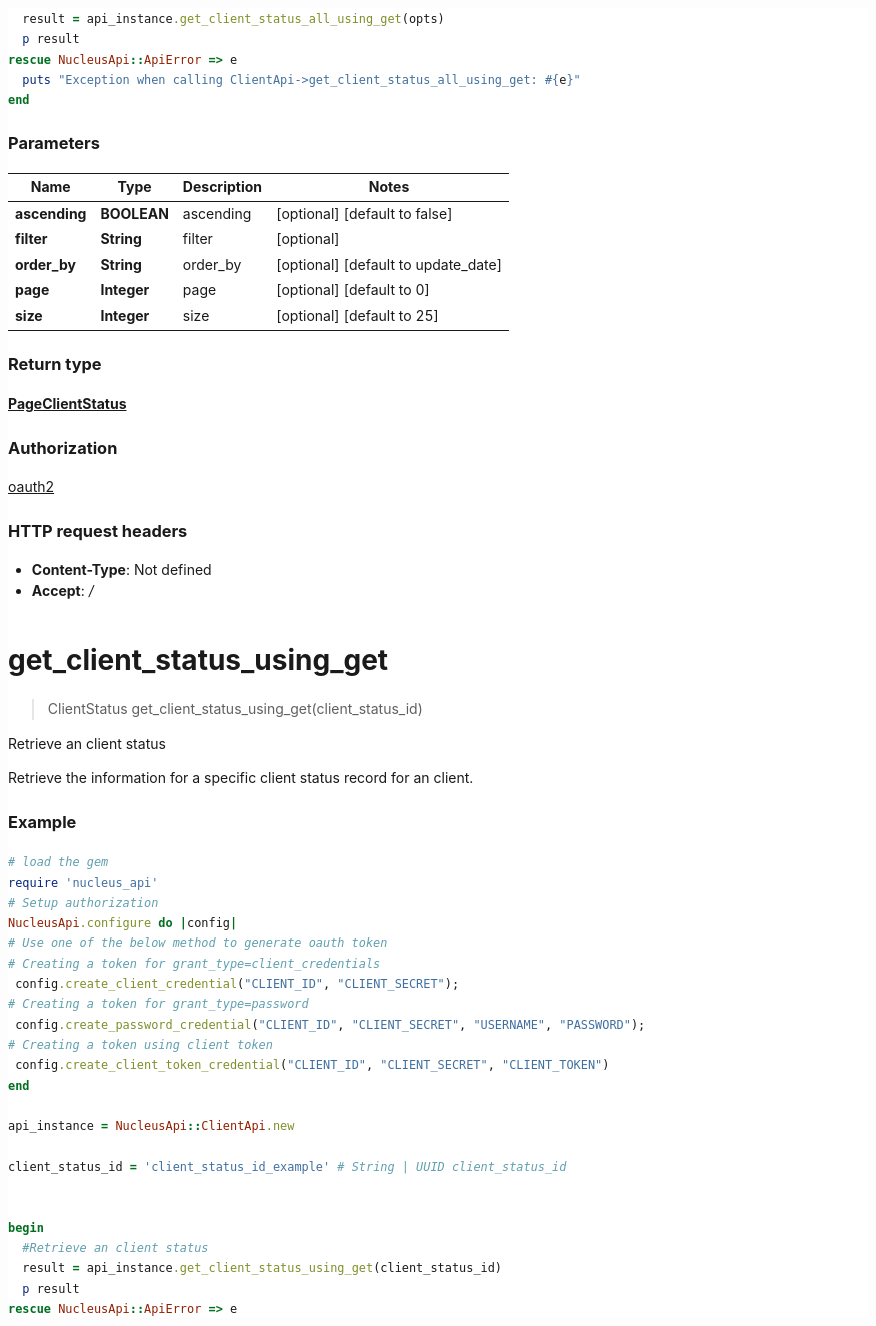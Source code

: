 ```ruby
  result = api_instance.get_client_status_all_using_get(opts)
  p result
rescue NucleusApi::ApiError => e
  puts "Exception when calling ClientApi->get_client_status_all_using_get: #{e}"
end
```

### Parameters

Name | Type | Description  | Notes
------------- | ------------- | ------------- | -------------
 **ascending** | **BOOLEAN**| ascending | [optional] [default to false]
 **filter** | **String**| filter | [optional] 
 **order_by** | **String**| order_by | [optional] [default to update_date]
 **page** | **Integer**| page | [optional] [default to 0]
 **size** | **Integer**| size | [optional] [default to 25]

### Return type

[**PageClientStatus**](PageClientStatus.md)

### Authorization

[oauth2](../README.md#oauth2)

### HTTP request headers

 - **Content-Type**: Not defined
 - **Accept**: */*



# **get_client_status_using_get**
> ClientStatus get_client_status_using_get(client_status_id)

Retrieve an client status

Retrieve the information for a specific client status record for an client.

### Example
```ruby
# load the gem
require 'nucleus_api'
# Setup authorization
NucleusApi.configure do |config|
# Use one of the below method to generate oauth token        
# Creating a token for grant_type=client_credentials
 config.create_client_credential("CLIENT_ID", "CLIENT_SECRET");
# Creating a token for grant_type=password
 config.create_password_credential("CLIENT_ID", "CLIENT_SECRET", "USERNAME", "PASSWORD");
# Creating a token using client token
 config.create_client_token_credential("CLIENT_ID", "CLIENT_SECRET", "CLIENT_TOKEN")
end

api_instance = NucleusApi::ClientApi.new

client_status_id = 'client_status_id_example' # String | UUID client_status_id


begin
  #Retrieve an client status
  result = api_instance.get_client_status_using_get(client_status_id)
  p result
rescue NucleusApi::ApiError => e
```